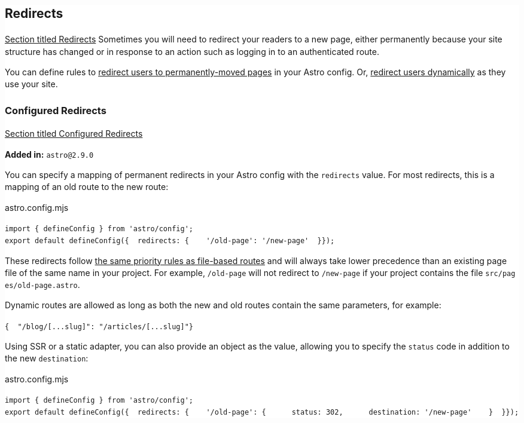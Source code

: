 Redirects
---------

[Section titled Redirects](#redirects)
Sometimes you will need to redirect your readers to a new page, either permanently because your site structure has changed or in response to an action such as logging in to an authenticated route.


You can define rules to [redirect users to permanently\-moved pages](#configured-redirects) in your Astro config. Or, [redirect users dynamically](#dynamic-redirects) as they use your site.


### Configured Redirects

[Section titled Configured Redirects](#configured-redirects)

**Added in:**
`astro@2.9.0`



You can specify a mapping of permanent redirects in your Astro config with the `redirects` value. For most redirects, this is a mapping of an old route to the new route:




astro.config.mjs


```
import { defineConfig } from 'astro/config';
export default defineConfig({  redirects: {    '/old-page': '/new-page'  }});
```

These redirects follow [the same priority rules as file\-based routes](#route-priority-order) and will always take lower precedence than an existing page file of the same name in your project. For example, `/old-page` will not redirect to `/new-page` if your project contains the file `src/pages/old-page.astro`.


Dynamic routes are allowed as long as both the new and old routes contain the same parameters, for example:







```
{  "/blog/[...slug]": "/articles/[...slug]"}
```

Using SSR or a static adapter, you can also provide an object as the value, allowing you to specify the `status` code in addition to the new `destination`:




astro.config.mjs


```
import { defineConfig } from 'astro/config';
export default defineConfig({  redirects: {    '/old-page': {      status: 302,      destination: '/new-page'    }  }});
```
